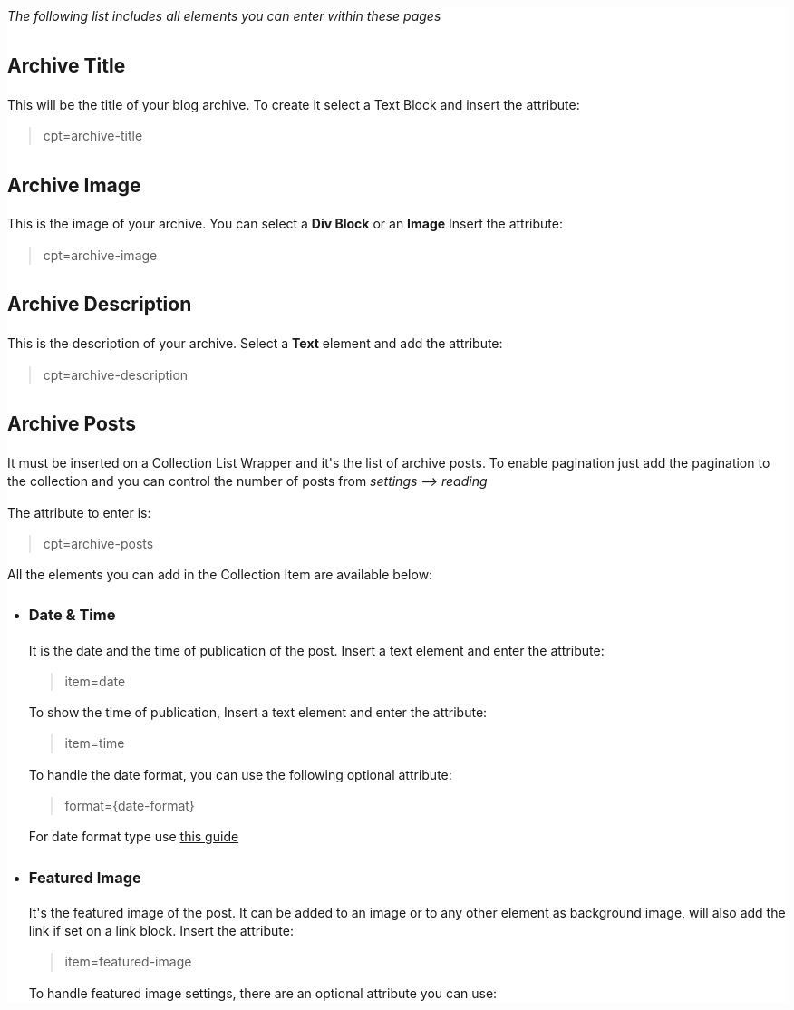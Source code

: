 
*The following list includes all elements you can enter within these pages*

## Archive Title
This will be the title of your blog archive. To create it select a Text Block and insert the attribute:

> cpt=archive-title

## Archive Image
This is the image of your archive. You can select a **Div Block** or an **Image**
Insert the attribute:

> cpt=archive-image

## Archive Description
This is the description of your archive. Select a **Text** element and add the attribute:

> cpt=archive-description

## Archive Posts
It must be inserted on a Collection List Wrapper and it's the list of archive posts. To enable pagination just add the pagination to the collection and you can control the number of posts from *settings --> reading*

The attribute to enter is:

> cpt=archive-posts

All the elements you can add in the Collection Item are available below:
- ### Date & Time
    It is the date and the time of publication of the post. Insert a text element and enter the attribute:

    > item=date

    To show the time of publication,  Insert a text element and enter the attribute:

    > item=time

    To handle the date format, you can use the following optional attribute:

    > format={date-format}

    For date format type use [this guide](https://wordpress.org/support/article/formatting-date-and-time/)

- ### Featured Image
    It's the featured image of the post. It can be added to an image or to any other element as background image, will also add the link if set on a link block.
    Insert the attribute:

    > item=featured-image

    To handle featured image settings, there are an optional attribute you can use:
